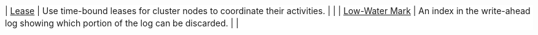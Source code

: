 | [Lease](https://martinfowler.com/articles/patterns-of-distributed-systems/lease.html)                                 | Use time-bound leases for cluster nodes to coordinate their activities.                                                                                                                                                                                                                                                                                                                                                                                                                                                                                                                                                                                                                                                                                                                                                                                                                                                                                                                                                                                                                                                                                                                                                                                                                                 |                                                                                                                                                                                                                                                                                                                                                                                                                                                                                                                                                                                                                                                                                            |
| [Low-Water Mark](https://martinfowler.com/articles/patterns-of-distributed-systems/low-watermark.html)                | An index in the write-ahead log showing which portion of the log can be discarded.                                                                                                                                                                                                                                                                                                                                                                                                                                                                                                                                                                                                                                                                                                                                                                                                                                                                                                                                                                                                                                                                                                                                                                                                                      |                                                                                                                                                                                                                                                                                                                                                                                                                                                                                                                                                                                                                                                                                            |
